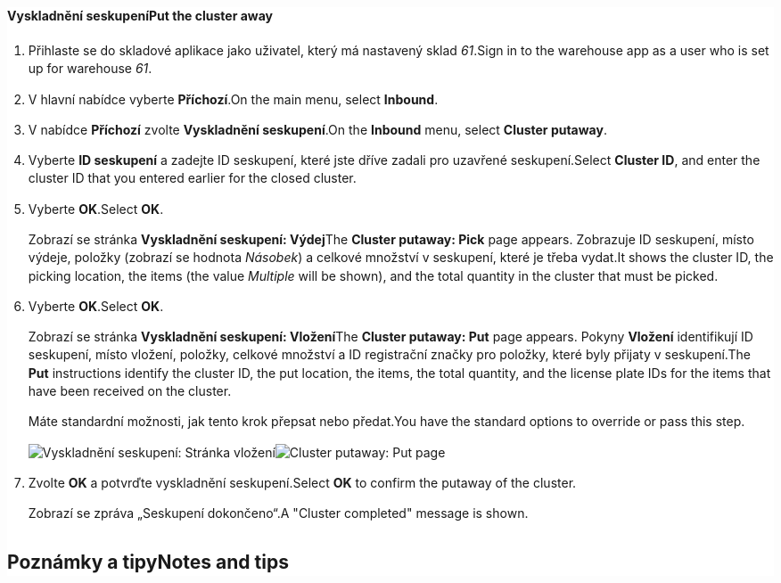 #### <a name="put-the-cluster-away"></a><span data-ttu-id="6603c-285">Vyskladnění seskupení</span><span class="sxs-lookup"><span data-stu-id="6603c-285">Put the cluster away</span></span>

1. <span data-ttu-id="6603c-286">Přihlaste se do skladové aplikace jako uživatel, který má nastavený sklad *61*.</span><span class="sxs-lookup"><span data-stu-id="6603c-286">Sign in to the warehouse app as a user who is set up for warehouse *61*.</span></span>
1. <span data-ttu-id="6603c-287">V hlavní nabídce vyberte **Příchozí**.</span><span class="sxs-lookup"><span data-stu-id="6603c-287">On the main menu, select **Inbound**.</span></span>
1. <span data-ttu-id="6603c-288">V nabídce **Příchozí** zvolte **Vyskladnění seskupení**.</span><span class="sxs-lookup"><span data-stu-id="6603c-288">On the **Inbound** menu, select **Cluster putaway**.</span></span>
1. <span data-ttu-id="6603c-289">Vyberte **ID seskupení** a zadejte ID seskupení, které jste dříve zadali pro uzavřené seskupení.</span><span class="sxs-lookup"><span data-stu-id="6603c-289">Select **Cluster ID**, and enter the cluster ID that you entered earlier for the closed cluster.</span></span>
1. <span data-ttu-id="6603c-290">Vyberte **OK**.</span><span class="sxs-lookup"><span data-stu-id="6603c-290">Select **OK**.</span></span>

    <span data-ttu-id="6603c-291">Zobrazí se stránka **Vyskladnění seskupení: Výdej**</span><span class="sxs-lookup"><span data-stu-id="6603c-291">The **Cluster putaway: Pick** page appears.</span></span> <span data-ttu-id="6603c-292">Zobrazuje ID seskupení, místo výdeje, položky (zobrazí se hodnota *Násobek*) a celkové množství v seskupení, které je třeba vydat.</span><span class="sxs-lookup"><span data-stu-id="6603c-292">It shows the cluster ID, the picking location, the items (the value *Multiple* will be shown), and the total quantity in the cluster that must be picked.</span></span>

1. <span data-ttu-id="6603c-293">Vyberte **OK**.</span><span class="sxs-lookup"><span data-stu-id="6603c-293">Select **OK**.</span></span>

    <span data-ttu-id="6603c-294">Zobrazí se stránka **Vyskladnění seskupení: Vložení**</span><span class="sxs-lookup"><span data-stu-id="6603c-294">The **Cluster putaway: Put** page appears.</span></span> <span data-ttu-id="6603c-295">Pokyny **Vložení** identifikují ID seskupení, místo vložení, položky, celkové množství a ID registrační značky pro položky, které byly přijaty v seskupení.</span><span class="sxs-lookup"><span data-stu-id="6603c-295">The **Put** instructions identify the cluster ID, the put location, the items, the total quantity, and the license plate IDs for the items that have been received on the cluster.</span></span>

    <span data-ttu-id="6603c-296">Máte standardní možnosti, jak tento krok přepsat nebo předat.</span><span class="sxs-lookup"><span data-stu-id="6603c-296">You have the standard options to override or pass this step.</span></span>

    <span data-ttu-id="6603c-297">![Vyskladnění seskupení: Stránka vložení](media/Cluster_putaway-Put.png "Vyskladnění seskupení: Stránka vložení")</span><span class="sxs-lookup"><span data-stu-id="6603c-297">![Cluster putaway: Put page](media/Cluster_putaway-Put.png "Cluster putaway: Put page")</span></span>

1. <span data-ttu-id="6603c-298">Zvolte **OK** a potvrďte vyskladnění seskupení.</span><span class="sxs-lookup"><span data-stu-id="6603c-298">Select **OK** to confirm the putaway of the cluster.</span></span>

    <span data-ttu-id="6603c-299">Zobrazí se zpráva „Seskupení dokončeno“.</span><span class="sxs-lookup"><span data-stu-id="6603c-299">A "Cluster completed" message is shown.</span></span>

## <a name="notes-and-tips"></a><span data-ttu-id="6603c-300">Poznámky a tipy</span><span class="sxs-lookup"><span data-stu-id="6603c-300">Notes and tips</span></span>
